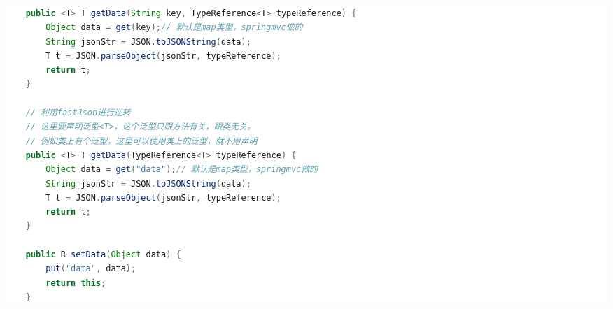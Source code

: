 ```java
	public <T> T getData(String key, TypeReference<T> typeReference) {
		Object data = get(key);// 默认是map类型，springmvc做的
		String jsonStr = JSON.toJSONString(data);
		T t = JSON.parseObject(jsonStr, typeReference);
		return t;
	}

	// 利用fastJson进行逆转
	// 这里要声明泛型<T>，这个泛型只跟方法有关，跟类无关。
	// 例如类上有个泛型，这里可以使用类上的泛型，就不用声明
	public <T> T getData(TypeReference<T> typeReference) {
		Object data = get("data");// 默认是map类型，springmvc做的
		String jsonStr = JSON.toJSONString(data);
		T t = JSON.parseObject(jsonStr, typeReference);
		return t;
	}

	public R setData(Object data) {
		put("data", data);
		return this;
	}
```